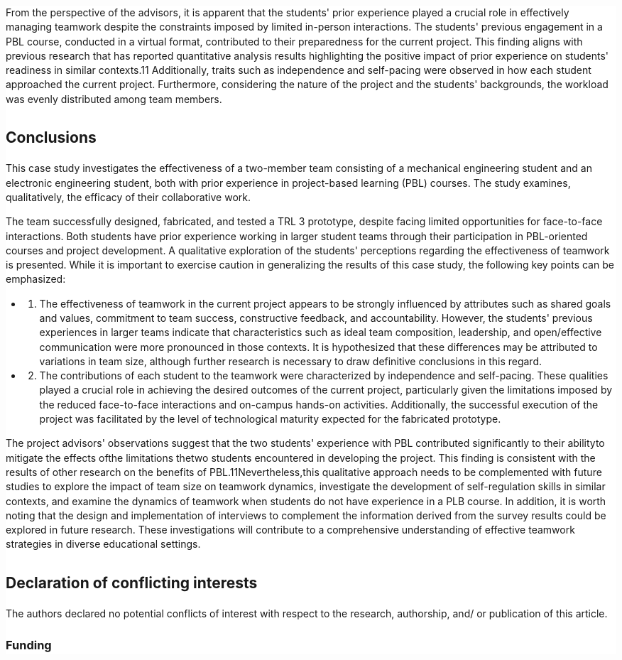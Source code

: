 From the perspective of the advisors, it is apparent that the students' prior experience played a crucial role in effectively managing teamwork despite the constraints imposed by limited in-person interactions. The students' previous engagement in a PBL course, conducted in a virtual format, contributed to their preparedness for the current project. This finding aligns with previous research that has reported quantitative analysis results highlighting the positive impact of prior experience on students' readiness in similar contexts.11 Additionally, traits such as independence and self-pacing were observed in how each student approached the current project. Furthermore, considering the nature of the project and the students' backgrounds, the workload was evenly distributed among team members.

## Conclusions

This case study investigates the effectiveness of a two-member team consisting of a mechanical engineering student and an electronic engineering student, both with prior experience in project-based learning (PBL) courses. The study examines, qualitatively, the efficacy of their collaborative work.

The team successfully designed, fabricated, and tested a TRL 3 prototype, despite facing limited opportunities for face-to-face interactions. Both students have prior experience working in larger student teams through their participation in PBL-oriented courses and project development. A qualitative exploration of the students' perceptions regarding the effectiveness of teamwork is presented. While it is important to exercise caution in generalizing the results of this case study, the following key points can be emphasized:

- 1. The effectiveness of teamwork in the current project appears to be strongly influenced by attributes such as shared goals and values, commitment to team success, constructive feedback, and accountability. However, the students' previous experiences in larger teams indicate that characteristics such as ideal team composition, leadership, and open/effective communication were more pronounced in those contexts. It is hypothesized that these differences may be attributed to variations in team size, although further research is necessary to draw definitive conclusions in this regard.
- 2. The contributions of each student to the teamwork were characterized by independence and self-pacing. These qualities played a crucial role in achieving the desired outcomes of the current project, particularly given the limitations imposed by the reduced face-to-face interactions and on-campus hands-on activities. Additionally, the successful execution of the project was facilitated by the level of technological maturity expected for the fabricated prototype.

The project advisors' observations suggest that the two students' experience with PBL contributed significantly to their abilityto mitigate the effects ofthe limitations thetwo students encountered in developing the project. This finding is consistent with the results of other research on the benefits of PBL.11Nevertheless,this qualitative approach needs to be complemented with future studies to explore the impact of team size on teamwork dynamics, investigate the development of self-regulation skills in similar contexts, and examine the dynamics of teamwork when students do not have experience in a PLB course. In addition, it is worth noting that the design and implementation of interviews to complement the information derived from the survey results could be explored in future research. These investigations will contribute to a comprehensive understanding of effective teamwork strategies in diverse educational settings.

## Declaration of conflicting interests

The authors declared no potential conflicts of interest with respect to the research, authorship, and/ or publication of this article.

### Funding
